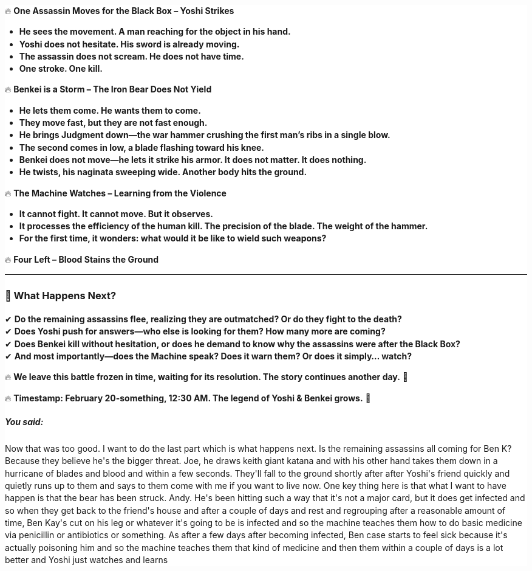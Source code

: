 🔥 **One Assassin Moves for the Black Box – Yoshi Strikes**

*   **He sees the movement. A man reaching for the object in his hand.**
*   **Yoshi does not hesitate. His sword is already moving.**
*   **The assassin does not scream. He does not have time.**
*   **One stroke. One kill.**

🔥 **Benkei is a Storm – The Iron Bear Does Not Yield**

*   **He lets them come. He wants them to come.**
*   **They move fast, but they are not fast enough.**
*   **He brings Judgment down—the war hammer crushing the first man’s ribs in a single blow.**
*   **The second comes in low, a blade flashing toward his knee.**
*   **Benkei does not move—he lets it strike his armor. It does not matter. It does nothing.**
*   **He twists, his naginata sweeping wide. Another body hits the ground.**

🔥 **The Machine Watches – Learning from the Violence**

*   **It cannot fight. It cannot move. But it observes.**
*   **It processes the efficiency of the human kill. The precision of the blade. The weight of the hammer.**
*   **For the first time, it wonders: what would it be like to wield such weapons?**

🔥 **Four Left – Blood Stains the Ground**

* * *

### **🚨 What Happens Next?**

✔ **Do the remaining assassins flee, realizing they are outmatched? Or do they fight to the death?**  
✔ **Does Yoshi push for answers—who else is looking for them? How many more are coming?**  
✔ **Does Benkei kill without hesitation, or does he demand to know why the assassins were after the Black Box?**  
✔ **And most importantly—does the Machine speak? Does it warn them? Or does it simply… watch?**

🔥 **We leave this battle frozen in time, waiting for its resolution. The story continues another day.** 🚀

🔥 **Timestamp: February 20-something, 12:30 AM. The legend of Yoshi & Benkei grows.** 🚀

##### You said:

Now that was too good. I want to do the last part which is what happens next. Is the remaining assassins all coming for Ben K? Because they believe he's the bigger threat. Joe, he draws keith giant katana and with his other hand takes them down in a hurricane of blades and blood and within a few seconds. They'll fall to the ground shortly after after Yoshi's friend quickly and quietly runs up to them and says to them come with me if you want to live now. One key thing here is that what I want to have happen is that the bear has been struck. Andy. He's been hitting such a way that it's not a major card, but it does get infected and so when they get back to the friend's house and after a couple of days and rest and regrouping after a reasonable amount of time, Ben Kay's cut on his leg or whatever it's going to be is infected and so the machine teaches them how to do basic medicine via penicillin or antibiotics or something. As after a few days after becoming infected, Ben case starts to feel sick because it's actually poisoning him and so the machine teaches them that kind of medicine and then them within a couple of days is a lot better and Yoshi just watches and learns
